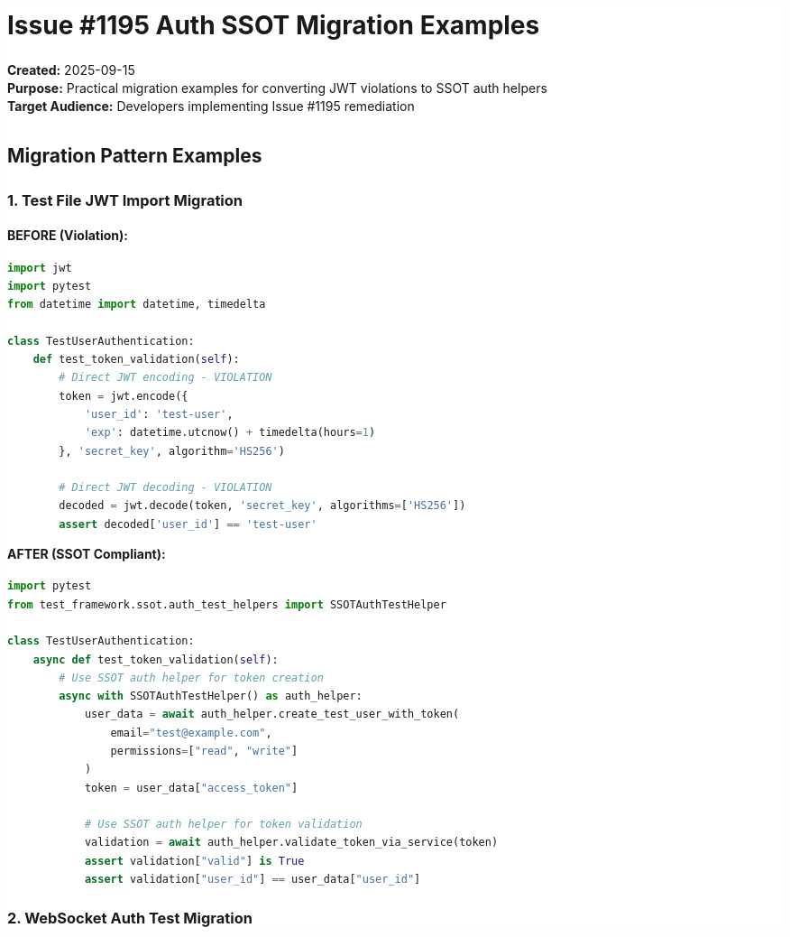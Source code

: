# Issue #1195 Auth SSOT Migration Examples

**Created:** 2025-09-15  
**Purpose:** Practical migration examples for converting JWT violations to SSOT auth helpers  
**Target Audience:** Developers implementing Issue #1195 remediation

## Migration Pattern Examples

### 1. Test File JWT Import Migration

**BEFORE (Violation):**
```python
import jwt
import pytest
from datetime import datetime, timedelta

class TestUserAuthentication:
    def test_token_validation(self):
        # Direct JWT encoding - VIOLATION
        token = jwt.encode({
            'user_id': 'test-user',
            'exp': datetime.utcnow() + timedelta(hours=1)
        }, 'secret_key', algorithm='HS256')
        
        # Direct JWT decoding - VIOLATION  
        decoded = jwt.decode(token, 'secret_key', algorithms=['HS256'])
        assert decoded['user_id'] == 'test-user'
```

**AFTER (SSOT Compliant):**
```python
import pytest
from test_framework.ssot.auth_test_helpers import SSOTAuthTestHelper

class TestUserAuthentication:
    async def test_token_validation(self):
        # Use SSOT auth helper for token creation
        async with SSOTAuthTestHelper() as auth_helper:
            user_data = await auth_helper.create_test_user_with_token(
                email="test@example.com",
                permissions=["read", "write"]
            )
            token = user_data["access_token"]
            
            # Use SSOT auth helper for token validation
            validation = await auth_helper.validate_token_via_service(token)
            assert validation["valid"] is True
            assert validation["user_id"] == user_data["user_id"]
```

### 2. WebSocket Auth Test Migration
